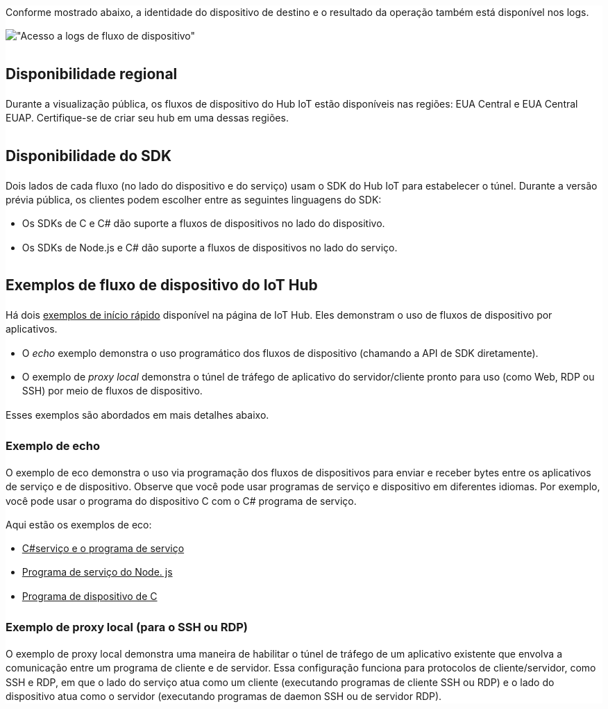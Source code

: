    Conforme mostrado abaixo, a identidade do dispositivo de destino e o resultado da operação também está disponível nos logs.

   !["Acesso a logs de fluxo de dispositivo"](./media/iot-hub-device-streams-overview/device-streams-view-logs.png)

## <a name="regional-availability"></a>Disponibilidade regional

Durante a visualização pública, os fluxos de dispositivo do Hub IoT estão disponíveis nas regiões: EUA Central e EUA Central EUAP. Certifique-se de criar seu hub em uma dessas regiões.

## <a name="sdk-availability"></a>Disponibilidade do SDK

Dois lados de cada fluxo (no lado do dispositivo e do serviço) usam o SDK do Hub IoT para estabelecer o túnel. Durante a versão prévia pública, os clientes podem escolher entre as seguintes linguagens do SDK:

* Os SDKs de C e C# dão suporte a fluxos de dispositivos no lado do dispositivo.

* Os SDKs de Node.js e C# dão suporte a fluxos de dispositivos no lado do serviço.

## <a name="iot-hub-device-stream-samples"></a>Exemplos de fluxo de dispositivo do IoT Hub

Há dois [exemplos de início rápido](/azure/iot-hub) disponível na página de IoT Hub. Eles demonstram o uso de fluxos de dispositivo por aplicativos.

* O *echo* exemplo demonstra o uso programático dos fluxos de dispositivo (chamando a API de SDK diretamente).

* O exemplo de *proxy local* demonstra o túnel de tráfego de aplicativo do servidor/cliente pronto para uso (como Web, RDP ou SSH) por meio de fluxos de dispositivo.

Esses exemplos são abordados em mais detalhes abaixo.

### <a name="echo-sample"></a>Exemplo de echo

O exemplo de eco demonstra o uso via programação dos fluxos de dispositivos para enviar e receber bytes entre os aplicativos de serviço e de dispositivo. Observe que você pode usar programas de serviço e dispositivo em diferentes idiomas. Por exemplo, você pode usar o programa do dispositivo C com o C# programa de serviço.

Aqui estão os exemplos de eco:

* [C#serviço e o programa de serviço](quickstart-device-streams-echo-csharp.md)

* [Programa de serviço do Node. js](quickstart-device-streams-echo-nodejs.md)

* [Programa de dispositivo de C](quickstart-device-streams-echo-c.md)

### <a name="local-proxy-sample-for-ssh-or-rdp"></a>Exemplo de proxy local (para o SSH ou RDP)

O exemplo de proxy local demonstra uma maneira de habilitar o túnel de tráfego de um aplicativo existente que envolva a comunicação entre um programa de cliente e de servidor. Essa configuração funciona para protocolos de cliente/servidor, como SSH e RDP, em que o lado do serviço atua como um cliente (executando programas de cliente SSH ou RDP) e o lado do dispositivo atua como o servidor (executando programas de daemon SSH ou de servidor RDP).
